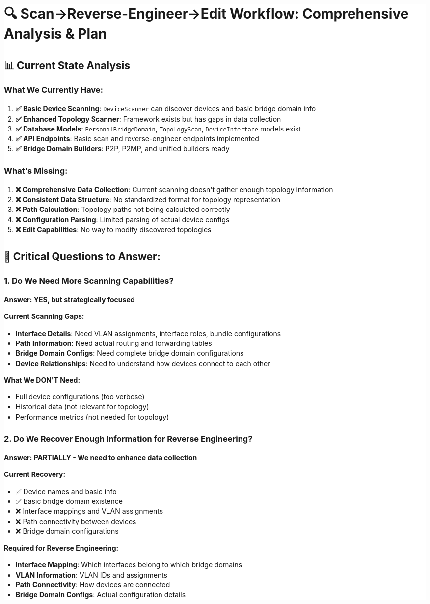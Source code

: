# 🔍 Scan→Reverse-Engineer→Edit Workflow: Comprehensive Analysis & Plan

## 📊 **Current State Analysis**

### **What We Currently Have:**
1. **✅ Basic Device Scanning**: `DeviceScanner` can discover devices and basic bridge domain info
2. **✅ Enhanced Topology Scanner**: Framework exists but has gaps in data collection
3. **✅ Database Models**: `PersonalBridgeDomain`, `TopologyScan`, `DeviceInterface` models exist
4. **✅ API Endpoints**: Basic scan and reverse-engineer endpoints implemented
5. **✅ Bridge Domain Builders**: P2P, P2MP, and unified builders ready

### **What's Missing:**
1. **❌ Comprehensive Data Collection**: Current scanning doesn't gather enough topology information
2. **❌ Consistent Data Structure**: No standardized format for topology representation
3. **❌ Path Calculation**: Topology paths not being calculated correctly
4. **❌ Configuration Parsing**: Limited parsing of actual device configs
5. **❌ Edit Capabilities**: No way to modify discovered topologies

## 🎯 **Critical Questions to Answer:**

### **1. Do We Need More Scanning Capabilities?**
**Answer: YES, but strategically focused**

**Current Scanning Gaps:**
- **Interface Details**: Need VLAN assignments, interface roles, bundle configurations
- **Path Information**: Need actual routing and forwarding tables
- **Bridge Domain Configs**: Need complete bridge domain configurations
- **Device Relationships**: Need to understand how devices connect to each other

**What We DON'T Need:**
- Full device configurations (too verbose)
- Historical data (not relevant for topology)
- Performance metrics (not needed for topology)

### **2. Do We Recover Enough Information for Reverse Engineering?**
**Answer: PARTIALLY - We need to enhance data collection**

**Current Recovery:**
- ✅ Device names and basic info
- ✅ Basic bridge domain existence
- ❌ Interface mappings and VLAN assignments
- ❌ Path connectivity between devices
- ❌ Bridge domain configurations

**Required for Reverse Engineering:**
- **Interface Mapping**: Which interfaces belong to which bridge domains
- **VLAN Information**: VLAN IDs and assignments
- **Path Connectivity**: How devices are connected
- **Bridge Domain Configs**: Actual configuration details
